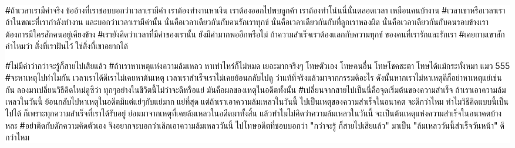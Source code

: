 

#ถ้าเวลาเรามีค่าจริง
ข้ออ้างที่เราชอบบอกว่าเวลาเรามีค่า
เราต้องทำงานหาเงิน
เราต้องออกไปพบลูกค้า
เราต้องทำโน่นนี่นั่นตลอดเวลา
เหมือนคนบ้างาน
#เวลาเขาหรือเวลาเรา
ถ้าในขณะที่เรากำลังทำงาน
และบอกว่าเวลาเรามีค่านั้น
นั่นคือเวลาเดียวกันกับคนรักเราทุกข์
นั่นคือเวลาเดียวกันกับที่ลูกเราหลงผิด
นั่นคือเวลาเดียวกันกับคนรอบข้างเรา
ต้องการมีใครสักคนอยู่เคียงข้าง
#เรายังคิดว่าเวลาที่มีค่าของเรานั้น
ยังมีค่ามากพออีกหรือไม่
ถ้าความสำเร็จเราต้องแลกกับความทุกข์
ของคนที่เรารักและรักเรา
#เคยถามเขาสักคำไหมว่า
สิ่งที่เราฝันไว้ ใช่สิ่งที่เขาอยากได้



#ไม่มีคำว่ากว่าจะรู้ก็สายไปเสียแล้ว
#ถ้าเราหาเหตุแห่งความล้มเหลว
หาเท่าไหร่ก็ไม่หมด เยอะมากจริงๆ
โทษตัวเอง โทษคนอื่น โทษโชคชะตา
โทษได้แม้กระทั่งหมา แมว 555
#จะหาเหตุไปทำไมกัน
เวลาเราได้ดีเราไม่เคยหาต้นเหตุ
เวลาเราสำเร็จเราไม่เคยย้อนกลับไปดู
ว่าแท้ที่จริงแล้วมาจากกรรมดีอะไร
ดังนั้นหากเราไม่หาเหตุดีก็อย่าหาเหตุแย่เช่นกัน
ลองมาเปลี่ยนวิธีคิดใหม่ดูซิว่า
ทุกๆอย่างในชีวิตนี้ไม่ว่าจะดีหรือแย่
มันคือผลของเหตุในอดีตทั้งนั้น
#เปลี่ยนจากสายไปเป็นนี่คือจุดเริ่มต้นของความสำเร็จ
ถ้าเราเอาความล้มเหลวในวันนี้
ย้อนกลับไปหาเหตุในอดีตมีแต่แย่ๆกับแย่มาก แย่ที่สุด
แต่ถ้าเราเอาความล้มเหลวในวันนี้
ไปเป็นเหตุของความสำเร็จในอนาคต
จะดีกว่าไหม
ทำไมวิธีคิดแบบนี้เป็นไปได้
ก็เพราะทุกความสำเร็จที่เราได้รับอยู่
ย่อมมาจากเหตุที่เคยล้มเหลวในอดีตมาทั้งสิ้น
แล้วทำไมไม่คิดว่าความล้มเหลวในวันนี้
จะเป็นต้นเหตุแห่งความสำเร็จในอนาคตบ้างหละ
#อย่าติดกับดักความคิดตัวเอง
จึงอยากจะบอกว่าเลิกเอาความล้มเหลววันนี้
ไปโทษอดีตที่ชอบบอกว่า
"กว่าจะรู้ ก็สายไปเสียแล้ว"
มาเป็น
"ล้มเหลววันนี้สำเร็จวันหน้า"
ดีกว่าไหม
